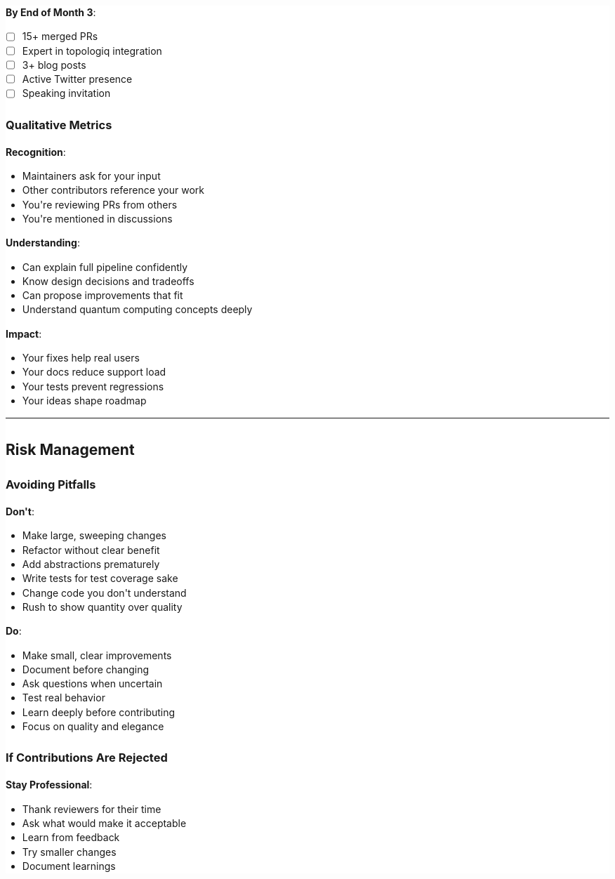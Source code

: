 **By End of Month 3**:
- [ ] 15+ merged PRs
- [ ] Expert in topologiq integration
- [ ] 3+ blog posts
- [ ] Active Twitter presence
- [ ] Speaking invitation

### Qualitative Metrics

**Recognition**:
- Maintainers ask for your input
- Other contributors reference your work
- You're reviewing PRs from others
- You're mentioned in discussions

**Understanding**:
- Can explain full pipeline confidently
- Know design decisions and tradeoffs
- Can propose improvements that fit
- Understand quantum computing concepts deeply

**Impact**:
- Your fixes help real users
- Your docs reduce support load
- Your tests prevent regressions
- Your ideas shape roadmap

---

## Risk Management

### Avoiding Pitfalls

**Don't**:
- Make large, sweeping changes
- Refactor without clear benefit
- Add abstractions prematurely
- Write tests for test coverage sake
- Change code you don't understand
- Rush to show quantity over quality

**Do**:
- Make small, clear improvements
- Document before changing
- Ask questions when uncertain
- Test real behavior
- Learn deeply before contributing
- Focus on quality and elegance

### If Contributions Are Rejected

**Stay Professional**:
- Thank reviewers for their time
- Ask what would make it acceptable
- Learn from feedback
- Try smaller changes
- Document learnings
